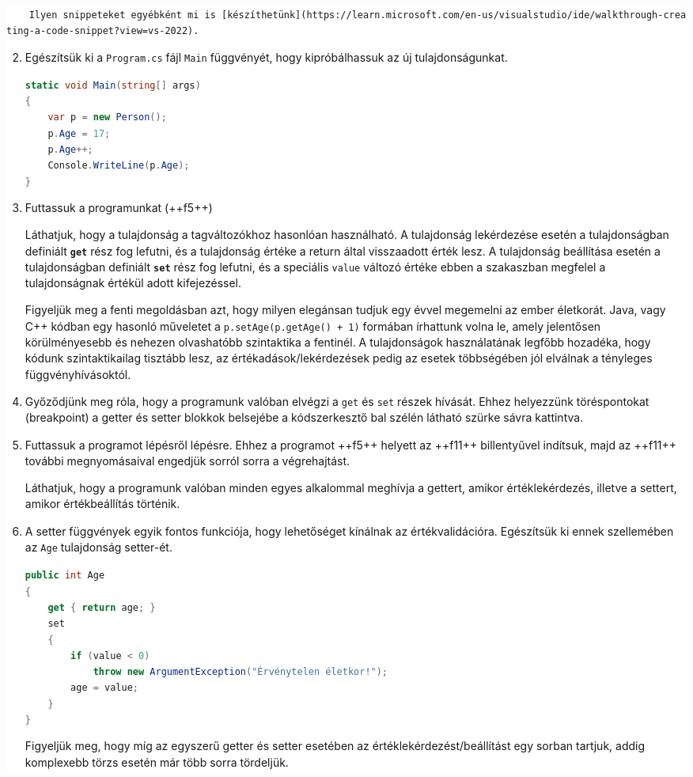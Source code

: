         Ilyen snippeteket egyébként mi is [készíthetünk](https://learn.microsoft.com/en-us/visualstudio/ide/walkthrough-creating-a-code-snippet?view=vs-2022).

2. Egészítsük ki a `Program.cs` fájl `Main` függvényét, hogy kipróbálhassuk az új tulajdonságunkat.

    ```csharp hl_lines="4 6"
    static void Main(string[] args)
    {
        var p = new Person();
        p.Age = 17;
        p.Age++;
        Console.WriteLine(p.Age);
    }
    ```

3. Futtassuk a programunkat (++f5++)

    Láthatjuk, hogy a tulajdonság a tagváltozókhoz hasonlóan használható. A tulajdonság lekérdezése esetén a tulajdonságban definiált **`get`** rész fog lefutni, és a tulajdonság értéke a return által visszaadott érték lesz. A tulajdonság beállítása esetén a tulajdonságban definiált **`set`** rész fog lefutni, és a speciális `value` változó értéke ebben a szakaszban megfelel a tulajdonságnak értékül adott kifejezéssel.

    Figyeljük meg a fenti megoldásban azt, hogy milyen elegánsan tudjuk egy évvel megemelni az ember életkorát. Java, vagy C++ kódban egy hasonló műveletet a `p.setAge(p.getAge() + 1)` formában írhattunk volna le, amely jelentősen körülményesebb és nehezen olvashatóbb szintaktika a fentinél. A tulajdonságok használatának legfőbb hozadéka, hogy kódunk szintaktikailag tisztább lesz, az értékadások/lekérdezések pedig az esetek többségében jól elválnak a tényleges függvényhívásoktól.

4. Győződjünk meg róla, hogy a programunk valóban elvégzi a `get` és `set` részek hívását. Ehhez helyezzünk töréspontokat (breakpoint) a getter és setter blokkok belsejébe a kódszerkesztő bal szélén látható szürke sávra kattintva.
5. Futtassuk a programot lépésről lépésre. Ehhez a programot ++f5++ helyett az ++f11++ billentyűvel indítsuk, majd az ++f11++ további megnyomásaival engedjük sorról sorra a végrehajtást.

    Láthatjuk, hogy a programunk valóban minden egyes alkalommal meghívja a gettert, amikor értéklekérdezés, illetve a settert, amikor értékbeállítás történik.

6. A setter függvények egyik fontos funkciója, hogy lehetőséget kínálnak az értékvalidációra. Egészítsük ki ennek szellemében az `Age` tulajdonság setter-ét.

    ```csharp
    public int Age
    {
        get { return age; }
        set 
        {
            if (value < 0)
                throw new ArgumentException("Érvénytelen életkor!");
            age = value; 
        }
    }
    ```

    Figyeljük meg, hogy míg az egyszerű getter és setter esetében az értéklekérdezést/beállítást egy sorban tartjuk, addig komplexebb törzs esetén már több sorra tördeljük.
